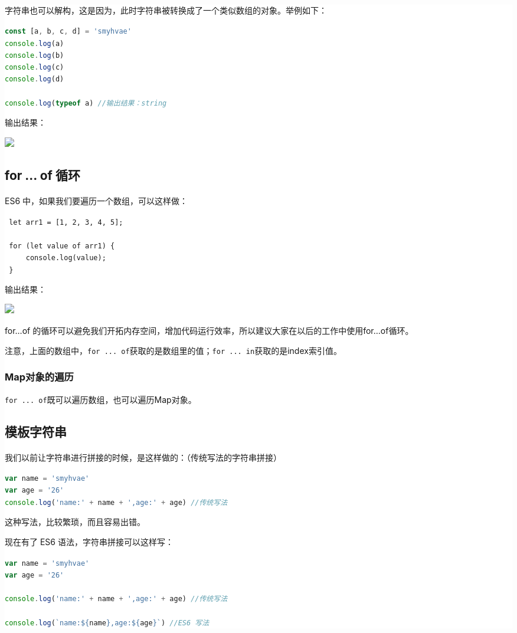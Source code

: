字符串也可以解构，这是因为，此时字符串被转换成了一个类似数组的对象。举例如下：

```javascript
const [a, b, c, d] = 'smyhvae'
console.log(a)
console.log(b)
console.log(c)
console.log(d)

console.log(typeof a) //输出结果：string
```

输出结果：

![](http://img.smyhvae.com/20180304_1626.png)

## for ... of 循环

ES6 中，如果我们要遍历一个数组，可以这样做：

```
 let arr1 = [1, 2, 3, 4, 5];

 for (let value of arr1) {
     console.log(value);
 }
```

输出结果：

![](http://img.smyhvae.com/20180304_2016.png)

for…of 的循环可以避免我们开拓内存空间，增加代码运行效率，所以建议大家在以后的工作中使用for…of循环。

注意，上面的数组中，`for ... of`获取的是数组里的值；`for ... in`获取的是index索引值。

### Map对象的遍历

`for ... of`既可以遍历数组，也可以遍历Map对象。

## 模板字符串

我们以前让字符串进行拼接的时候，是这样做的：（传统写法的字符串拼接）

```javascript
var name = 'smyhvae'
var age = '26'
console.log('name:' + name + ',age:' + age) //传统写法
```

这种写法，比较繁琐，而且容易出错。

现在有了 ES6 语法，字符串拼接可以这样写：

```javascript
var name = 'smyhvae'
var age = '26'

console.log('name:' + name + ',age:' + age) //传统写法

console.log(`name:${name},age:${age}`) //ES6 写法
```
